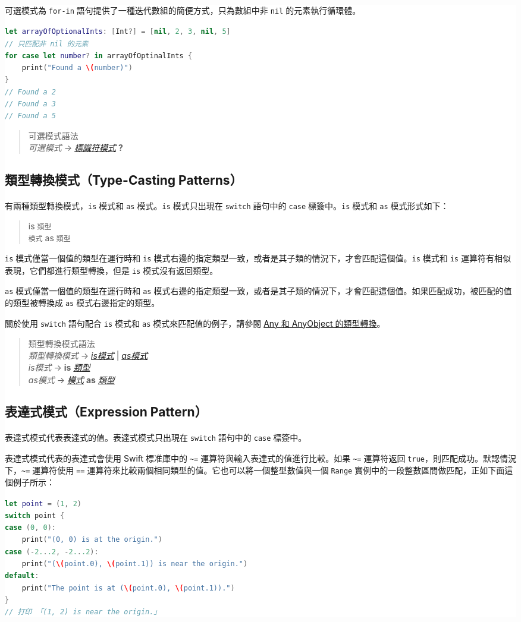 可選模式為 `for-in` 語句提供了一種迭代數組的簡便方式，只為數組中非 `nil` 的元素執行循環體。

```swift
let arrayOfOptionalInts: [Int?] = [nil, 2, 3, nil, 5]
// 只匹配非 nil 的元素
for case let number? in arrayOfOptinalInts {
    print("Found a \(number)")
}
// Found a 2
// Found a 3
// Found a 5
```

> 可選模式語法  
<a name="optional-pattern"></a>
> *可選模式* → [*標識符模式*](03_Types.md#type-identifier) **?**

<a name="type-casting_patterns"></a>
## 類型轉換模式（Type-Casting Patterns）

有兩種類型轉換模式，`is` 模式和 `as` 模式。`is` 模式只出現在 `switch` 語句中的 `case` 標簽中。`is` 模式和 `as` 模式形式如下：

> is `類型`  
> `模式` as `類型`

`is` 模式僅當一個值的類型在運行時和 `is` 模式右邊的指定類型一致，或者是其子類的情況下，才會匹配這個值。`is` 模式和 `is` 運算符有相似表現，它們都進行類型轉換，但是 `is` 模式沒有返回類型。

`as` 模式僅當一個值的類型在運行時和 `as` 模式右邊的指定類型一致，或者是其子類的情況下，才會匹配這個值。如果匹配成功，被匹配的值的類型被轉換成 `as` 模式右邊指定的類型。

關於使用 `switch` 語句配合 `is` 模式和 `as` 模式來匹配值的例子，請參閱 [Any 和 AnyObject 的類型轉換](../chapter2/19_Type_Casting.md#type_casting_for_any_and_anyobject)。

> 類型轉換模式語法  
<a name="type-casting-pattern"></a>
> *類型轉換模式* → [*is模式*](#is-pattern) | [*as模式*](#as-pattern)  
<a name="is-pattern"></a>
> *is模式* → **is** [*類型*](03_Types.md#type)  
<a name="as-pattern"></a>
> *as模式* → [*模式*](#pattern) **as** [*類型*](03_Types.md#type)  

<a name="expression_pattern"></a>
## 表達式模式（Expression Pattern）

表達式模式代表表達式的值。表達式模式只出現在 `switch` 語句中的 `case` 標簽中。

表達式模式代表的表達式會使用 Swift 標准庫中的 `~=` 運算符與輸入表達式的值進行比較。如果 `~=` 運算符返回 `true`，則匹配成功。默認情況下，`~=` 運算符使用 `==` 運算符來比較兩個相同類型的值。它也可以將一個整型數值與一個 `Range` 實例中的一段整數區間做匹配，正如下面這個例子所示：

```swift
let point = (1, 2)
switch point {
case (0, 0):
    print("(0, 0) is at the origin.")
case (-2...2, -2...2):
    print("(\(point.0), \(point.1)) is near the origin.")
default:
    print("The point is at (\(point.0), \(point.1)).")
}
// 打印 「(1, 2) is near the origin.」
```
